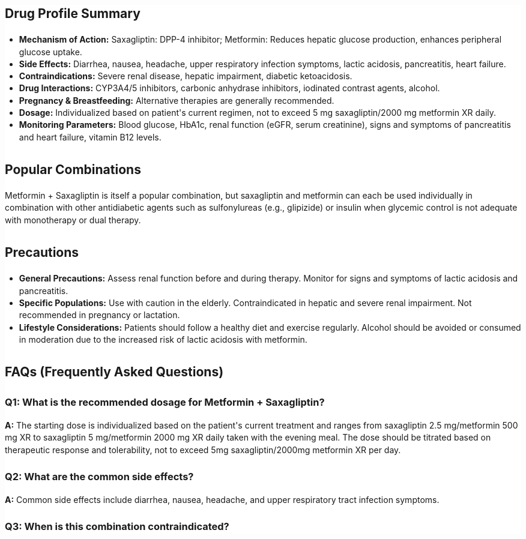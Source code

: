 
## **Drug Profile Summary**

* **Mechanism of Action:** Saxagliptin: DPP-4 inhibitor; Metformin: Reduces hepatic glucose production, enhances peripheral glucose uptake.
* **Side Effects:**  Diarrhea, nausea, headache, upper respiratory infection symptoms, lactic acidosis, pancreatitis, heart failure.
* **Contraindications:** Severe renal disease, hepatic impairment, diabetic ketoacidosis.
* **Drug Interactions:** CYP3A4/5 inhibitors, carbonic anhydrase inhibitors, iodinated contrast agents, alcohol.
* **Pregnancy & Breastfeeding:** Alternative therapies are generally recommended.
* **Dosage:** Individualized based on patient's current regimen, not to exceed 5 mg saxagliptin/2000 mg metformin XR daily.
* **Monitoring Parameters:** Blood glucose, HbA1c, renal function (eGFR, serum creatinine), signs and symptoms of pancreatitis and heart failure, vitamin B12 levels.


## **Popular Combinations**

Metformin + Saxagliptin is itself a popular combination, but saxagliptin and metformin can each be used individually in combination with other antidiabetic agents such as sulfonylureas (e.g., glipizide) or insulin when glycemic control is not adequate with monotherapy or dual therapy.


## **Precautions**

* **General Precautions:** Assess renal function before and during therapy. Monitor for signs and symptoms of lactic acidosis and pancreatitis.
* **Specific Populations:**  Use with caution in the elderly. Contraindicated in hepatic and severe renal impairment.  Not recommended in pregnancy or lactation.
* **Lifestyle Considerations:** Patients should follow a healthy diet and exercise regularly. Alcohol should be avoided or consumed in moderation due to the increased risk of lactic acidosis with metformin.

## **FAQs (Frequently Asked Questions)**

### **Q1: What is the recommended dosage for Metformin + Saxagliptin?**

**A:** The starting dose is individualized based on the patient's current treatment and ranges from saxagliptin 2.5 mg/metformin 500 mg XR to saxagliptin 5 mg/metformin 2000 mg XR daily taken with the evening meal.  The dose should be titrated based on therapeutic response and tolerability, not to exceed 5mg saxagliptin/2000mg metformin XR per day.

### **Q2: What are the common side effects?**

**A:** Common side effects include diarrhea, nausea, headache, and upper respiratory tract infection symptoms.

### **Q3:  When is this combination contraindicated?**

